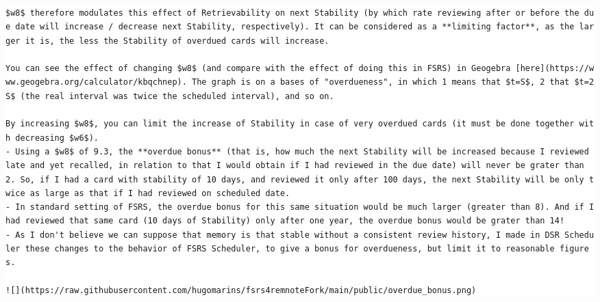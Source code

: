     $w8$ therefore modulates this effect of Retrievability on next Stability (by which rate reviewing after or before the due date will increase / decrease next Stability, respectively). It can be considered as a **limiting factor**, as the larger it is, the less the Stability of overdued cards will increase.

    You can see the effect of changing $w8$ (and compare with the effect of doing this in FSRS) in Geogebra [here](https://www.geogebra.org/calculator/kbqchnep). The graph is on a bases of "overdueness", in which 1 means that $t=S$, 2 that $t=2S$ (the real interval was twice the scheduled interval), and so on.

    By increasing $w8$, you can limit the increase of Stability in case of very overdued cards (it must be done together with decreasing $w6$).
    - Using a $w8$ of 9.3, the **overdue bonus** (that is, how much the next Stability will be increased because I reviewed late and yet recalled, in relation to that I would obtain if I had reviewed in the due date) will never be grater than 2. So, if I had a card with stability of 10 days, and reviewed it only after 100 days, the next Stability will be only twice as large as that if I had reviewed on scheduled date.
    - In standard setting of FSRS, the overdue bonus for this same situation would be much larger (greater than 8). And if I had reviewed that same card (10 days of Stability) only after one year, the overdue bonus would be grater than 14!
    - As I don't believe we can suppose that memory is that stable without a consistent review history, I made in DSR Scheduler these changes to the behavior of FSRS Scheduler, to give a bonus for overdueness, but limit it to reasonable figures.

    ![](https://raw.githubusercontent.com/hugomarins/fsrs4remnoteFork/main/public/overdue_bonus.png)
